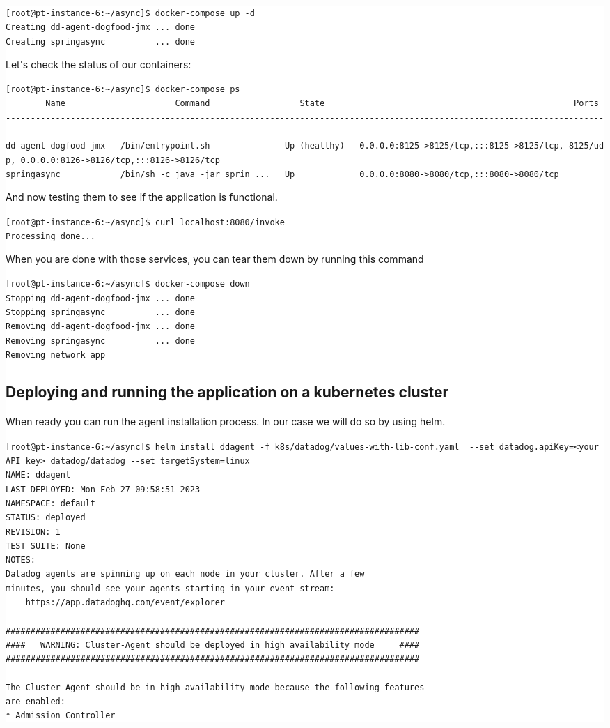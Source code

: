 ````shell
[root@pt-instance-6:~/async]$ docker-compose up -d
Creating dd-agent-dogfood-jmx ... done
Creating springasync          ... done
````


Let's check the status of our containers:

````shell
[root@pt-instance-6:~/async]$ docker-compose ps
        Name                      Command                  State                                                  Ports                                            
-------------------------------------------------------------------------------------------------------------------------------------------------------------------
dd-agent-dogfood-jmx   /bin/entrypoint.sh               Up (healthy)   0.0.0.0:8125->8125/tcp,:::8125->8125/tcp, 8125/udp, 0.0.0.0:8126->8126/tcp,:::8126->8126/tcp
springasync            /bin/sh -c java -jar sprin ...   Up             0.0.0.0:8080->8080/tcp,:::8080->8080/tcp 
````

And now testing them to see if the application is functional.

````shell
[root@pt-instance-6:~/async]$ curl localhost:8080/invoke
Processing done...
````



When you are done with those services, you can tear them down by running this command

````shell
[root@pt-instance-6:~/async]$ docker-compose down
Stopping dd-agent-dogfood-jmx ... done
Stopping springasync          ... done
Removing dd-agent-dogfood-jmx ... done
Removing springasync          ... done
Removing network app

````


## Deploying and running the application <a name="k8s"></a> on a kubernetes cluster ##


When ready you can run the agent installation process. In our case we will do so by using helm.

````shell
[root@pt-instance-6:~/async]$ helm install ddagent -f k8s/datadog/values-with-lib-conf.yaml  --set datadog.apiKey=<your API key> datadog/datadog --set targetSystem=linux
NAME: ddagent
LAST DEPLOYED: Mon Feb 27 09:58:51 2023
NAMESPACE: default
STATUS: deployed
REVISION: 1
TEST SUITE: None
NOTES:
Datadog agents are spinning up on each node in your cluster. After a few
minutes, you should see your agents starting in your event stream:
    https://app.datadoghq.com/event/explorer

###################################################################################
####   WARNING: Cluster-Agent should be deployed in high availability mode     ####
###################################################################################

The Cluster-Agent should be in high availability mode because the following features
are enabled:
* Admission Controller

````